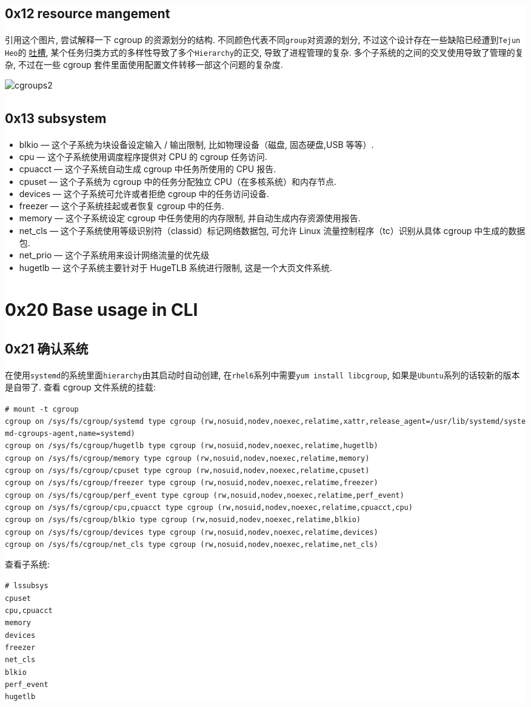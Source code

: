## 0x12 resource mangement

引用这个图片, 尝试解释一下 cgroup 的资源划分的结构. 不同颜色代表不同`group`对资源的划分, 不过这个设计存在一些缺陷已经遭到`Tejun Heo`的 [吐槽](https://lwn.net/Articles/484254/), 某个任务归类方式的多样性导致了多个`Hierarchy`的正交, 导致了进程管理的复杂. 多个子系统的之间的交叉使用导致了管理的复杂, 不过在一些 cgroup 套件里面使用配置文件转移一部这个问题的复杂度.

![cgroups2](https://i1.wp.com/duffy.fedorapeople.org/blog/designs/cgroups/diagram2.png)

## 0x13 subsystem

* blkio — 这个子系统为块设备设定输入 / 输出限制, 比如物理设备（磁盘, 固态硬盘,USB 等等）.
* cpu — 这个子系统使用调度程序提供对 CPU 的 cgroup 任务访问.
* cpuacct — 这个子系统自动生成 cgroup 中任务所使用的 CPU 报告.
* cpuset — 这个子系统为 cgroup 中的任务分配独立 CPU（在多核系统）和内存节点.
* devices — 这个子系统可允许或者拒绝 cgroup 中的任务访问设备.
* freezer — 这个子系统挂起或者恢复 cgroup 中的任务.
* memory — 这个子系统设定 cgroup 中任务使用的内存限制, 并自动生成​​内存资源使用报告.
* net_cls — 这个子系统使用等级识别符（classid）标记网络数据包, 可允许 Linux 流量控制程序（tc）识别从具体 cgroup 中生成的数据包.
* net_prio — 这个子系统用来设计网络流量的优先级
* hugetlb — 这个子系统主要针对于 HugeTLB 系统进行限制, 这是一个大页文件系统.

# 0x20 Base usage in CLI

## 0x21 确认系统

在使用`systemd`的系统里面`hierarchy`由其启动时自动创建, 在`rhel6`系列中需要`yum install libcgroup`, 如果是`Ubuntu`系列的话较新的版本是自带了.
查看 cgroup 文件系统的挂载:

```shell
# mount -t cgroup
cgroup on /sys/fs/cgroup/systemd type cgroup (rw,nosuid,nodev,noexec,relatime,xattr,release_agent=/usr/lib/systemd/systemd-cgroups-agent,name=systemd)
cgroup on /sys/fs/cgroup/hugetlb type cgroup (rw,nosuid,nodev,noexec,relatime,hugetlb)
cgroup on /sys/fs/cgroup/memory type cgroup (rw,nosuid,nodev,noexec,relatime,memory)
cgroup on /sys/fs/cgroup/cpuset type cgroup (rw,nosuid,nodev,noexec,relatime,cpuset)
cgroup on /sys/fs/cgroup/freezer type cgroup (rw,nosuid,nodev,noexec,relatime,freezer)
cgroup on /sys/fs/cgroup/perf_event type cgroup (rw,nosuid,nodev,noexec,relatime,perf_event)
cgroup on /sys/fs/cgroup/cpu,cpuacct type cgroup (rw,nosuid,nodev,noexec,relatime,cpuacct,cpu)
cgroup on /sys/fs/cgroup/blkio type cgroup (rw,nosuid,nodev,noexec,relatime,blkio)
cgroup on /sys/fs/cgroup/devices type cgroup (rw,nosuid,nodev,noexec,relatime,devices)
cgroup on /sys/fs/cgroup/net_cls type cgroup (rw,nosuid,nodev,noexec,relatime,net_cls)
```
    
查看子系统:

```shell
# lssubsys
cpuset
cpu,cpuacct
memory
devices
freezer
net_cls
blkio
perf_event
hugetlb
```
